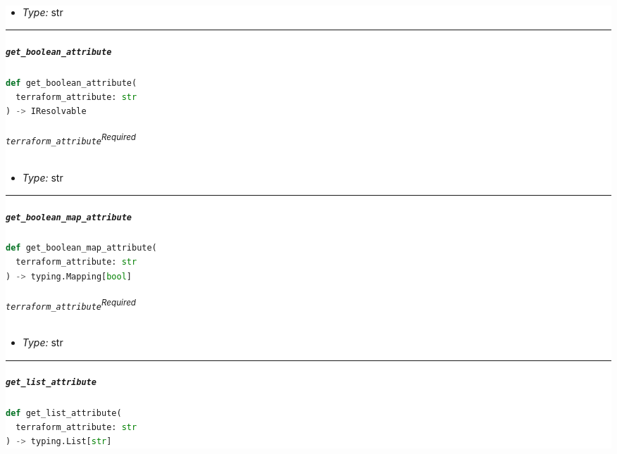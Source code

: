 - *Type:* str

---

##### `get_boolean_attribute` <a name="get_boolean_attribute" id="@cdktf/provider-opentelekomcloud.dataOpentelekomcloudComputeInstanceV2.DataOpentelekomcloudComputeInstanceV2NetworkOutputReference.getBooleanAttribute"></a>

```python
def get_boolean_attribute(
  terraform_attribute: str
) -> IResolvable
```

###### `terraform_attribute`<sup>Required</sup> <a name="terraform_attribute" id="@cdktf/provider-opentelekomcloud.dataOpentelekomcloudComputeInstanceV2.DataOpentelekomcloudComputeInstanceV2NetworkOutputReference.getBooleanAttribute.parameter.terraformAttribute"></a>

- *Type:* str

---

##### `get_boolean_map_attribute` <a name="get_boolean_map_attribute" id="@cdktf/provider-opentelekomcloud.dataOpentelekomcloudComputeInstanceV2.DataOpentelekomcloudComputeInstanceV2NetworkOutputReference.getBooleanMapAttribute"></a>

```python
def get_boolean_map_attribute(
  terraform_attribute: str
) -> typing.Mapping[bool]
```

###### `terraform_attribute`<sup>Required</sup> <a name="terraform_attribute" id="@cdktf/provider-opentelekomcloud.dataOpentelekomcloudComputeInstanceV2.DataOpentelekomcloudComputeInstanceV2NetworkOutputReference.getBooleanMapAttribute.parameter.terraformAttribute"></a>

- *Type:* str

---

##### `get_list_attribute` <a name="get_list_attribute" id="@cdktf/provider-opentelekomcloud.dataOpentelekomcloudComputeInstanceV2.DataOpentelekomcloudComputeInstanceV2NetworkOutputReference.getListAttribute"></a>

```python
def get_list_attribute(
  terraform_attribute: str
) -> typing.List[str]
```
